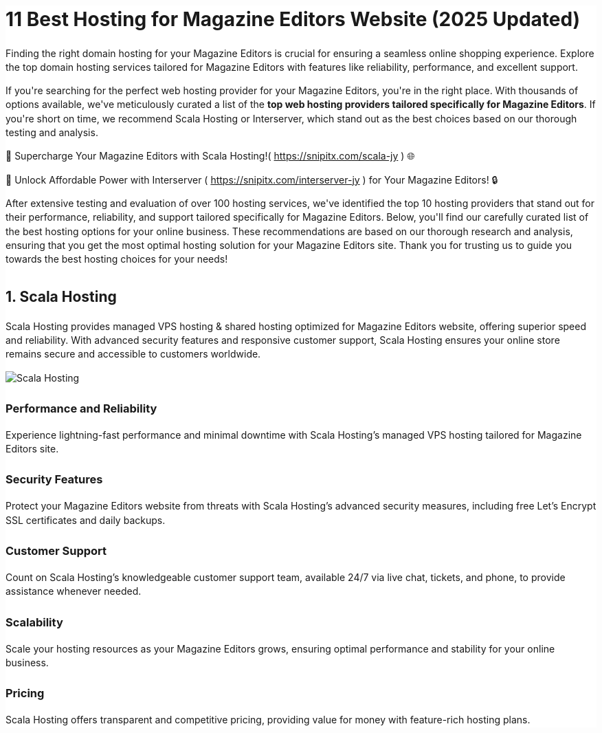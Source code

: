 # 11 Best Hosting for Magazine Editors Website (2025 Updated)

Finding the right domain hosting for your Magazine Editors is crucial for ensuring a seamless online shopping experience. Explore the top domain hosting services tailored for Magazine Editors with features like reliability, performance, and excellent support.

If you're searching for the perfect web hosting provider for your Magazine Editors, you're in the right place. With thousands of options available, we've meticulously curated a list of the **top web hosting providers tailored specifically for Magazine Editors**. If you're short on time, we recommend Scala Hosting or Interserver, which stand out as the best choices based on our thorough testing and analysis.

🚀 Supercharge Your Magazine Editors with Scala Hosting!( https://snipitx.com/scala-jy ) 🌐 

💸 Unlock Affordable Power with Interserver ( https://snipitx.com/interserver-jy ) for Your Magazine Editors! 🔒

After extensive testing and evaluation of over 100 hosting services, we've identified the top 10 hosting providers that stand out for their performance, reliability, and support tailored specifically for Magazine Editors. Below, you'll find our carefully curated list of the best hosting options for your online business. These recommendations are based on our thorough research and analysis, ensuring that you get the most optimal hosting solution for your Magazine Editors site. Thank you for trusting us to guide you towards the best hosting choices for your needs!

## 1. Scala Hosting

Scala Hosting provides managed VPS hosting & shared hosting optimized for Magazine Editors website, offering superior speed and reliability. With advanced security features and responsive customer support, Scala Hosting ensures your online store remains secure and accessible to customers worldwide.

![Scala Hosting](https://i.imgur.com/uJ5JIK3.png "Scala Web Hosting")

### Performance and Reliability
Experience lightning-fast performance and minimal downtime with Scala Hosting’s managed VPS hosting tailored for Magazine Editors site.

### Security Features
Protect your Magazine Editors website from threats with Scala Hosting’s advanced security measures, including free Let’s Encrypt SSL certificates and daily backups.

### Customer Support
Count on Scala Hosting’s knowledgeable customer support team, available 24/7 via live chat, tickets, and phone, to provide assistance whenever needed.

### Scalability
Scale your hosting resources as your Magazine Editors grows, ensuring optimal performance and stability for your online business.

### Pricing
Scala Hosting offers transparent and competitive pricing, providing value for money with feature-rich hosting plans.
